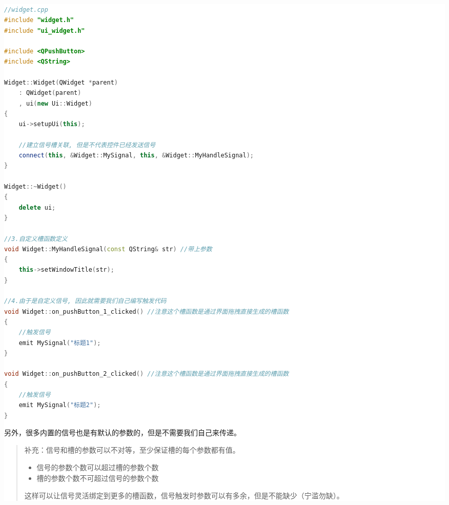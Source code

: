 ```cpp
//widget.cpp
#include "widget.h"
#include "ui_widget.h"

#include <QPushButton>
#include <QString>

Widget::Widget(QWidget *parent)
    : QWidget(parent)
    , ui(new Ui::Widget)
{
    ui->setupUi(this);

    //建立信号槽关联, 但是不代表控件已经发送信号
    connect(this, &Widget::MySignal, this, &Widget::MyHandleSignal);
}

Widget::~Widget()
{
    delete ui;
}

//3.自定义槽函数定义
void Widget::MyHandleSignal(const QString& str) //带上参数
{
    this->setWindowTitle(str);
}

//4.由于是自定义信号, 因此就需要我们自己编写触发代码
void Widget::on_pushButton_1_clicked() //注意这个槽函数是通过界面拖拽直接生成的槽函数
{
    //触发信号
    emit MySignal("标题1");
}

void Widget::on_pushButton_2_clicked() //注意这个槽函数是通过界面拖拽直接生成的槽函数
{
    //触发信号
    emit MySignal("标题2");
}

```

另外，很多内置的信号也是有默认的参数的，但是不需要我们自己来传递。

>   补充：信号和槽的参数可以不对等，至少保证槽的每个参数都有值。
>
>   -   信号的参数个数可以超过槽的参数个数
>   -   槽的参数个数不可超过信号的参数个数
>
>   这样可以让信号灵活绑定到更多的槽函数，信号触发时参数可以有多余，但是不能缺少（宁滥勿缺）。


